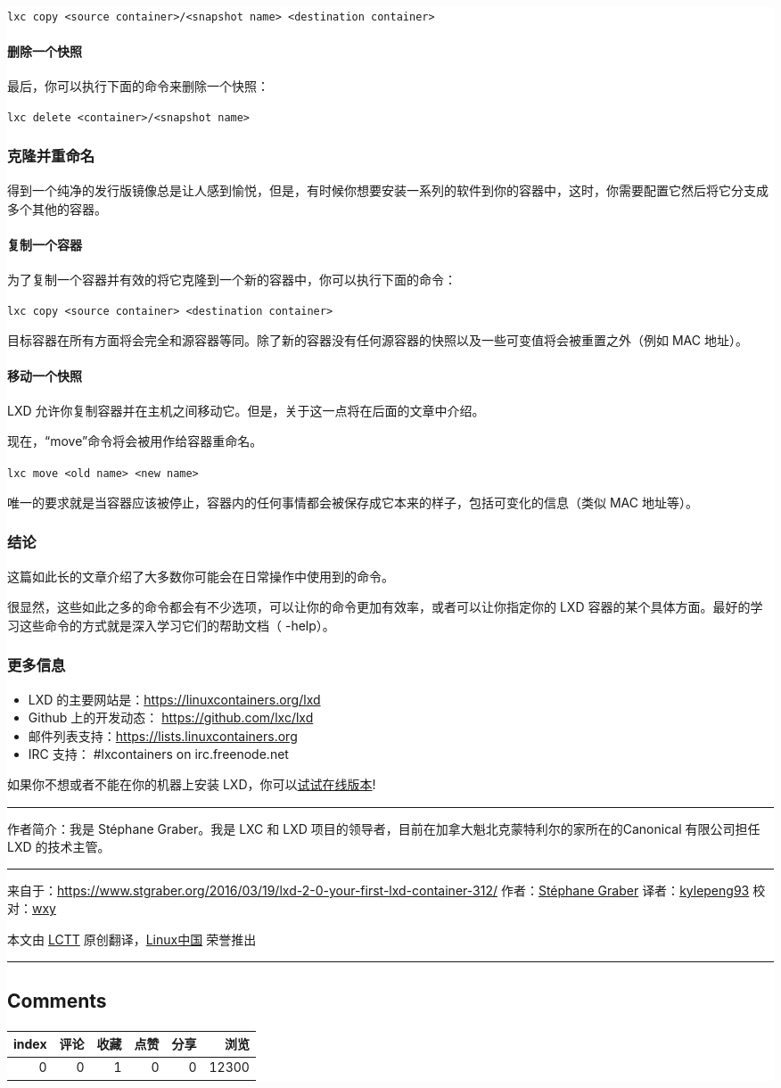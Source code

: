 ```shell
lxc copy <source container>/<snapshot name> <destination container>
```

#### 删除一个快照

最后，你可以执行下面的命令来删除一个快照：

```shell
lxc delete <container>/<snapshot name>
```

### 克隆并重命名

得到一个纯净的发行版镜像总是让人感到愉悦，但是，有时候你想要安装一系列的软件到你的容器中，这时，你需要配置它然后将它分支成多个其他的容器。

#### 复制一个容器

为了复制一个容器并有效的将它克隆到一个新的容器中，你可以执行下面的命令：

```shell
lxc copy <source container> <destination container>
```

目标容器在所有方面将会完全和源容器等同。除了新的容器没有任何源容器的快照以及一些可变值将会被重置之外（例如 MAC 地址）。

#### 移动一个快照

LXD 允许你复制容器并在主机之间移动它。但是，关于这一点将在后面的文章中介绍。

现在，“move”命令将会被用作给容器重命名。

```shell
lxc move <old name> <new name>
```

唯一的要求就是当容器应该被停止，容器内的任何事情都会被保存成它本来的样子，包括可变化的信息（类似 MAC 地址等）。

### 结论

这篇如此长的文章介绍了大多数你可能会在日常操作中使用到的命令。

很显然，这些如此之多的命令都会有不少选项，可以让你的命令更加有效率，或者可以让你指定你的 LXD 容器的某个具体方面。最好的学习这些命令的方式就是深入学习它们的帮助文档（ -help）。

### 更多信息

* LXD 的主要网站是：<https://linuxcontainers.org/lxd>
* Github 上的开发动态： <https://github.com/lxc/lxd>
* 邮件列表支持：<https://lists.linuxcontainers.org>
* IRC 支持： #lxcontainers on irc.freenode.net

如果你不想或者不能在你的机器上安装 LXD，你可以[试试在线版本](https://linuxcontainers.org/lxd/try-it)!

---

作者简介：我是 Stéphane Graber。我是 LXC 和 LXD 项目的领导者，目前在加拿大魁北克蒙特利尔的家所在的Canonical 有限公司担任 LXD 的技术主管。

---

来自于：<https://www.stgraber.org/2016/03/19/lxd-2-0-your-first-lxd-container-312/> 作者：[Stéphane Graber](https://www.stgraber.org/author/stgraber/) 译者：[kylepeng93](https://github.com/kylepeng93) 校对：[wxy](https://github.com/wxy)

本文由 [LCTT](https://github.com/LCTT/TranslateProject) 原创翻译，[Linux中国](https://linux.cn/) 荣誉推出

***

## Comments


|   index |   评论 |   收藏 |   点赞 |   分享 |   浏览 |
|--------:|-------:|-------:|-------:|-------:|-------:|
|       0 |      0 |      1 |      0 |      0 |  12300 |
